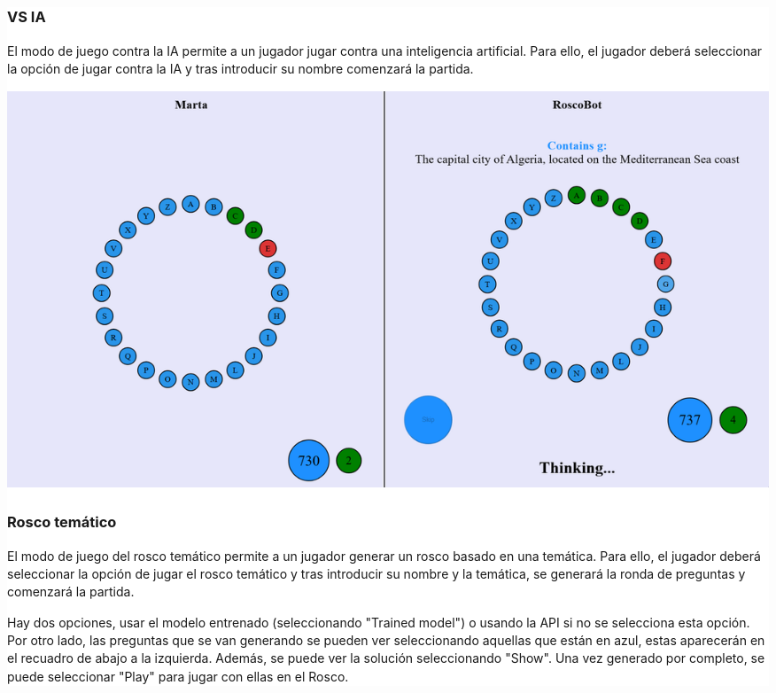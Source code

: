 <h3> VS IA </h3>

El modo de juego contra la IA permite a un jugador jugar contra una inteligencia artificial. Para ello, el jugador deberá seleccionar la opción de jugar contra la IA y tras introducir su nombre comenzará la partida.

<div align="center">
    <img src="./assets/fotoPaginaBOT.png" alt="Home Page" style="width: 700; height: 700;">
</div>

<h3> Rosco temático </h3>

El modo de juego del rosco temático permite a un jugador generar un rosco basado en una temática. Para ello, el jugador deberá seleccionar la opción de jugar el rosco temático y tras introducir su nombre y la temática, se generará la ronda de preguntas y comenzará la partida.

Hay dos opciones, usar el modelo entrenado (seleccionando "Trained model") o usando la API si no se selecciona esta opción. Por otro lado, las preguntas que se van generando se pueden ver seleccionando aquellas que están en azul, estas aparecerán en el recuadro de abajo a la izquierda. Además, se puede ver la solución seleccionando "Show". Una vez generado por completo, se puede seleccionar "Play" para jugar con ellas en el Rosco.


<div align="center">